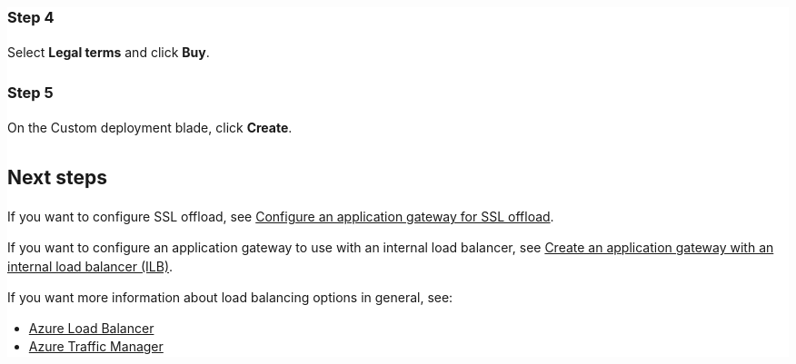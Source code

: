 ### Step 4
Select **Legal terms** and click **Buy**.

### Step 5
On the Custom deployment blade, click **Create**.

## Next steps
If you want to configure SSL offload, see [Configure an application gateway for SSL offload](application-gateway-ssl.md).

If you want to configure an application gateway to use with an internal load balancer, see [Create an application gateway with an internal load balancer (ILB)](application-gateway-ilb.md).

If you want more information about load balancing options in general, see:

* [Azure Load Balancer](https://azure.microsoft.com/documentation/services/load-balancer/)
* [Azure Traffic Manager](https://azure.microsoft.com/documentation/services/traffic-manager/)

